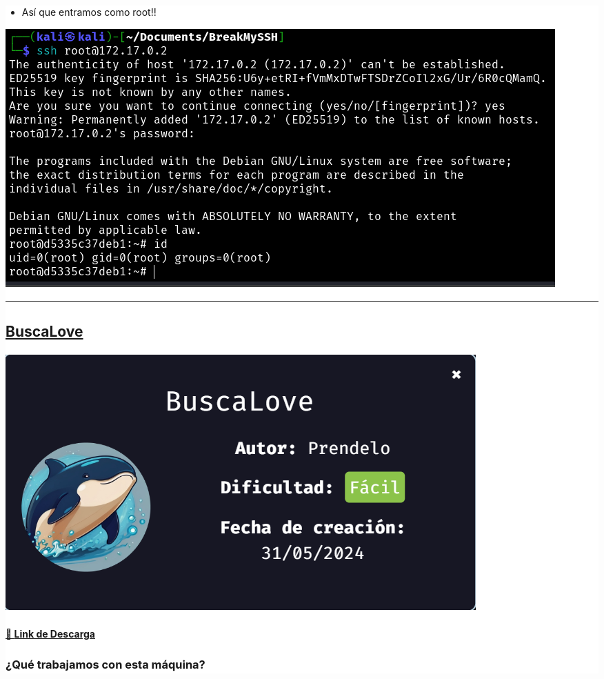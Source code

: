 - Así que entramos como root!!

![7](/assets/img/writeups/BreakMySSH/7.png)

---

## [BuscaLove](#índice-de-máquinas-resueltas-)

![1](/assets/img/writeups/BuscaLove/1.png)

#### [🔗 **Link de Descarga**](https://mega.nz/file/RG8GlDaD#haVrr92MyD-PgDUwxIJURT0q-P9Sl3kaNNBc-Ggppmg)

### ¿Qué trabajamos con esta máquina?
